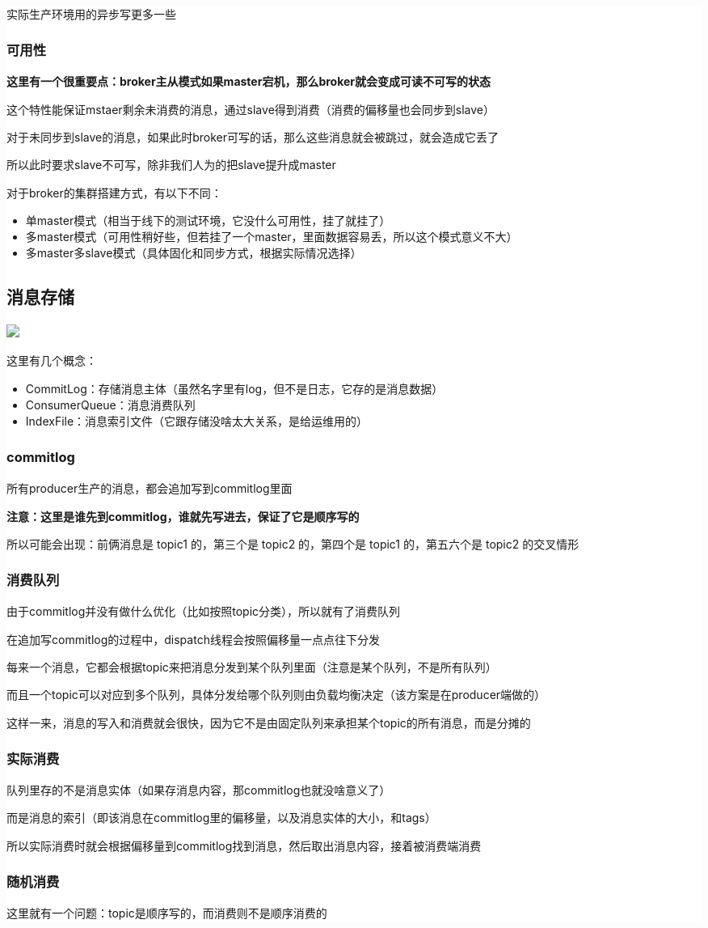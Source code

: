 实际生产环境用的异步写更多一些

### 可用性

**这里有一个很重要点：broker主从模式如果master宕机，那么broker就会变成可读不可写的状态**

这个特性能保证mstaer剩余未消费的消息，通过slave得到消费（消费的偏移量也会同步到slave）

对于未同步到slave的消息，如果此时broker可写的话，那么这些消息就会被跳过，就会造成它丢了

所以此时要求slave不可写，除非我们人为的把slave提升成master

对于broker的集群搭建方式，有以下不同：

* 单master模式（相当于线下的测试环境，它没什么可用性，挂了就挂了）
* 多master模式（可用性稍好些，但若挂了一个master，里面数据容易丢，所以这个模式意义不大）
* 多master多slave模式（具体固化和同步方式，根据实际情况选择）

## 消息存储

![](https://gcore.jsdelivr.net/gh/xuanyuv/mydata/img/blog/2022/2022-01-01-rocketmq-base-04.jpg)

这里有几个概念：
* CommitLog：存储消息主体（虽然名字里有log，但不是日志，它存的是消息数据）
* ConsumerQueue：消息消费队列
* IndexFile：消息索引文件（它跟存储没啥太大关系，是给运维用的）

### commitlog

所有producer生产的消息，都会追加写到commitlog里面

**注意：这里是谁先到commitlog，谁就先写进去，保证了它是顺序写的**

所以可能会出现：前俩消息是 topic1 的，第三个是 topic2 的，第四个是 topic1 的，第五六个是 topic2 的交叉情形

### 消费队列

由于commitlog并没有做什么优化（比如按照topic分类），所以就有了消费队列

在追加写commitlog的过程中，dispatch线程会按照偏移量一点点往下分发

每来一个消息，它都会根据topic来把消息分发到某个队列里面（注意是某个队列，不是所有队列）

而且一个topic可以对应到多个队列，具体分发给哪个队列则由负载均衡决定（该方案是在producer端做的）

这样一来，消息的写入和消费就会很快，因为它不是由固定队列来承担某个topic的所有消息，而是分摊的

### 实际消费

队列里存的不是消息实体（如果存消息内容，那commitlog也就没啥意义了）

而是消息的索引（即该消息在commitlog里的偏移量，以及消息实体的大小，和tags）

所以实际消费时就会根据偏移量到commitlog找到消息，然后取出消息内容，接着被消费端消费

### 随机消费

这里就有一个问题：topic是顺序写的，而消费则不是顺序消费的
